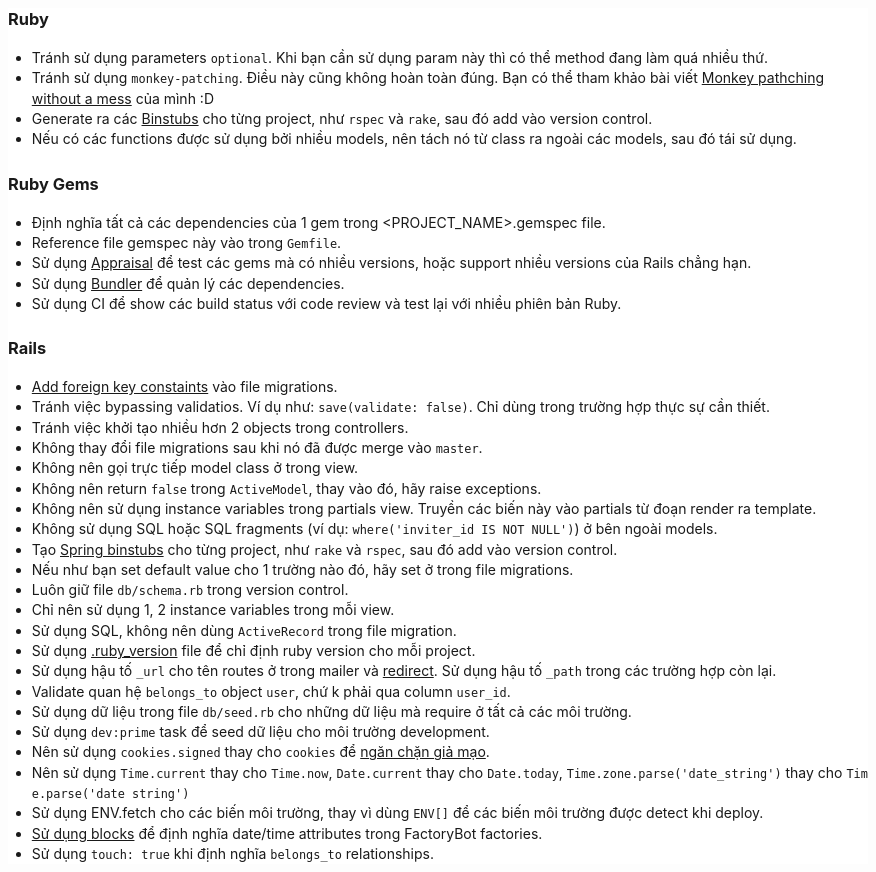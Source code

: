 ### Ruby
* Tránh sử dụng parameters `optional`. Khi bạn cần sử dụng param này thì có thể method đang làm quá nhiều thứ.
* Tránh sử dụng `monkey-patching`. Điều này cũng không hoàn toàn đúng. Bạn có thể tham khảo bài viết [Monkey pathching without a mess](https://ttuan.github.io/2019/03/23/Monkey-patching-without-a-mess/) của mình :D
* Generate ra các [Binstubs](https://github.com/rbenv/rbenv/wiki/Understanding-binstubs) cho từng project, như `rspec` và `rake`, sau đó add vào version control.
* Nếu có các functions được sử dụng bởi nhiều models, nên tách nó từ class ra ngoài các models, sau đó tái sử dụng.

### Ruby Gems
* Định nghĩa tất cả các dependencies của 1 gem trong <PROJECT_NAME>.gemspec file.
* Reference file gemspec này vào trong `Gemfile`.
* Sử dụng [Appraisal](https://github.com/thoughtbot/appraisal) để test các gems mà có nhiều versions, hoặc support nhiều versions của Rails chẳng hạn.
* Sử dụng [Bundler](http://bundler.io/) để quản lý các dependencies.
* Sử dụng CI để show các build status với code review và test lại với nhiều phiên bản Ruby.

### Rails
* [Add foreign key constaints](http://robots.thoughtbot.com/referential-integrity-with-foreign-keys) vào file migrations.
* Tránh việc bypassing validatios. Ví dụ như: `save(validate: false)`. Chỉ dùng trong trường hợp thực sự cần thiết.
* Tránh việc khởi tạo nhiều hơn 2 objects trong controllers.
* Không thay đổi file migrations sau khi nó đã được merge vào `master`.
* Không nên gọi trực tiếp model class ở trong view.
* Không nên return `false` trong `ActiveModel`, thay vào đó, hãy raise exceptions.
* Không nên sử dụng instance variables trong partials view. Truyền các biến này vào partials từ đoạn render ra template.
* Không sử dụng SQL hoặc SQL fragments (ví dụ: `where('inviter_id IS NOT NULL')`) ở bên ngoài models.
* Tạo [Spring binstubs](https://github.com/sstephenson/rbenv/wiki/Understanding-binstubs) cho từng project, như `rake` và `rspec`, sau đó add vào version control.
* Nếu như bạn set default value cho 1 trường nào đó, hãy set ở trong file migrations.
* Luôn giữ file `db/schema.rb` trong version control.
* Chỉ nên sử dụng 1, 2 instance variables trong mỗi view.
* Sử dụng SQL, không nên dùng `ActiveRecord` trong file migration.
* Sử dụng [.ruby_version](https://gist.github.com/fnichol/1912050) file để chỉ định ruby version cho mỗi project.
* Sử dụng hậu tố `_url` cho tên routes ở trong mailer và [redirect](http://www.w3.org/Protocols/rfc2616/rfc2616-sec14.html#sec14.30). Sử dụng hậu tố `_path` trong các trường hợp còn lại.
* Validate quan hệ `belongs_to` object `user`, chứ k phải qua column `user_id`.
* Sử dụng dữ liệu trong file `db/seed.rb` cho những dữ liệu mà require ở tất cả các môi trường.
* Sử dụng `dev:prime` task để seed dữ liệu cho môi trường development.
* Nên sử dụng `cookies.signed` thay cho `cookies` để [ngăn chặn giả mạo](http://blog.bigbinary.com/2013/03/19/cookies-on-rails.html).
* Nên sử dụng `Time.current` thay cho `Time.now`, `Date.current` thay cho `Date.today`, `Time.zone.parse('date_string')` thay cho `Time.parse('date string')`
* Sử dụng ENV.fetch cho các biến môi trường, thay vì dùng `ENV[]` để các biến môi trường được detect khi deploy.
* [Sử dụng blocks](https://github.com/thoughtbot/guides/blob/master/best-practices/samples/ruby.rb#L10) để định nghĩa date/time attributes trong FactoryBot factories.
* Sử dụng `touch: true` khi định nghĩa `belongs_to` relationships.

